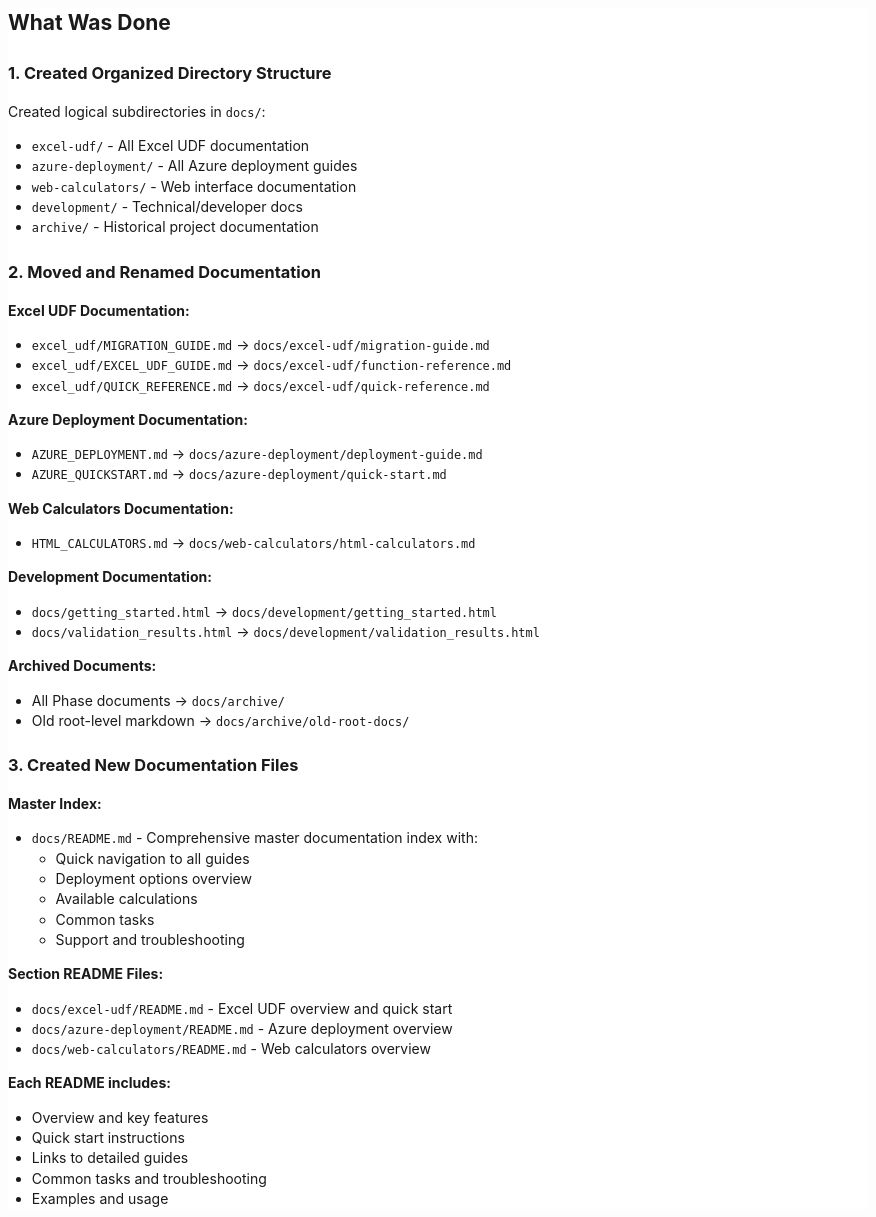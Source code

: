 
## What Was Done

### 1. Created Organized Directory Structure

Created logical subdirectories in `docs/`:
- `excel-udf/` - All Excel UDF documentation
- `azure-deployment/` - All Azure deployment guides
- `web-calculators/` - Web interface documentation
- `development/` - Technical/developer docs
- `archive/` - Historical project documentation

### 2. Moved and Renamed Documentation

**Excel UDF Documentation:**
- `excel_udf/MIGRATION_GUIDE.md` → `docs/excel-udf/migration-guide.md`
- `excel_udf/EXCEL_UDF_GUIDE.md` → `docs/excel-udf/function-reference.md`
- `excel_udf/QUICK_REFERENCE.md` → `docs/excel-udf/quick-reference.md`

**Azure Deployment Documentation:**
- `AZURE_DEPLOYMENT.md` → `docs/azure-deployment/deployment-guide.md`
- `AZURE_QUICKSTART.md` → `docs/azure-deployment/quick-start.md`

**Web Calculators Documentation:**
- `HTML_CALCULATORS.md` → `docs/web-calculators/html-calculators.md`

**Development Documentation:**
- `docs/getting_started.html` → `docs/development/getting_started.html`
- `docs/validation_results.html` → `docs/development/validation_results.html`

**Archived Documents:**
- All Phase documents → `docs/archive/`
- Old root-level markdown → `docs/archive/old-root-docs/`

### 3. Created New Documentation Files

**Master Index:**
- `docs/README.md` - Comprehensive master documentation index with:
  - Quick navigation to all guides
  - Deployment options overview
  - Available calculations
  - Common tasks
  - Support and troubleshooting

**Section README Files:**
- `docs/excel-udf/README.md` - Excel UDF overview and quick start
- `docs/azure-deployment/README.md` - Azure deployment overview
- `docs/web-calculators/README.md` - Web calculators overview

**Each README includes:**
- Overview and key features
- Quick start instructions
- Links to detailed guides
- Common tasks and troubleshooting
- Examples and usage
